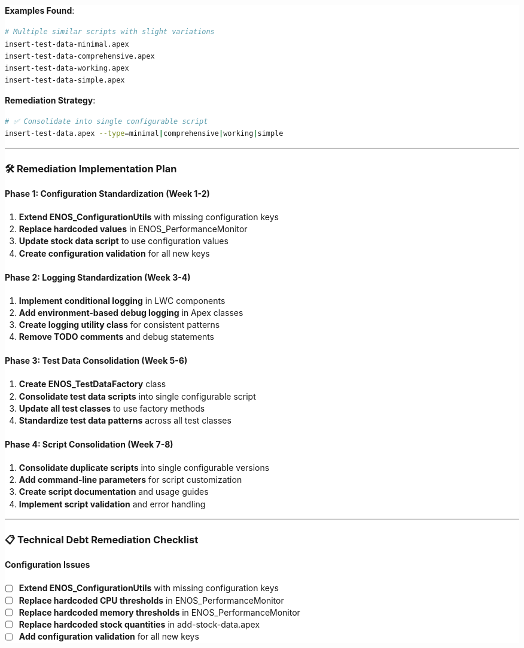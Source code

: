 **Examples Found**:
```bash
# Multiple similar scripts with slight variations
insert-test-data-minimal.apex
insert-test-data-comprehensive.apex
insert-test-data-working.apex
insert-test-data-simple.apex
```

**Remediation Strategy**:
```bash
# ✅ Consolidate into single configurable script
insert-test-data.apex --type=minimal|comprehensive|working|simple
```

---

### **🛠️ Remediation Implementation Plan**

#### **Phase 1: Configuration Standardization** (Week 1-2)
1. **Extend ENOS_ConfigurationUtils** with missing configuration keys
2. **Replace hardcoded values** in ENOS_PerformanceMonitor
3. **Update stock data script** to use configuration values
4. **Create configuration validation** for all new keys

#### **Phase 2: Logging Standardization** (Week 3-4)
1. **Implement conditional logging** in LWC components
2. **Add environment-based debug logging** in Apex classes
3. **Create logging utility class** for consistent patterns
4. **Remove TODO comments** and debug statements

#### **Phase 3: Test Data Consolidation** (Week 5-6)
1. **Create ENOS_TestDataFactory** class
2. **Consolidate test data scripts** into single configurable script
3. **Update all test classes** to use factory methods
4. **Standardize test data patterns** across all test classes

#### **Phase 4: Script Consolidation** (Week 7-8)
1. **Consolidate duplicate scripts** into single configurable versions
2. **Add command-line parameters** for script customization
3. **Create script documentation** and usage guides
4. **Implement script validation** and error handling

---

### **📋 Technical Debt Remediation Checklist**

#### **Configuration Issues**
- [ ] **Extend ENOS_ConfigurationUtils** with missing configuration keys
- [ ] **Replace hardcoded CPU thresholds** in ENOS_PerformanceMonitor
- [ ] **Replace hardcoded memory thresholds** in ENOS_PerformanceMonitor
- [ ] **Replace hardcoded stock quantities** in add-stock-data.apex
- [ ] **Add configuration validation** for all new keys
